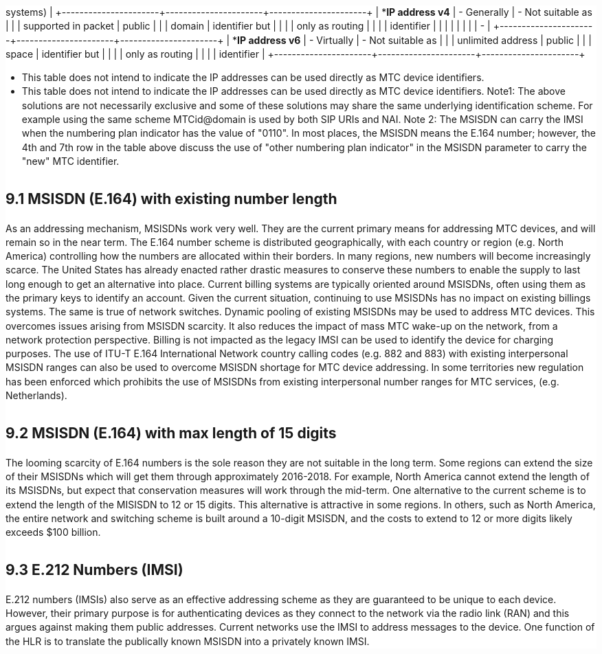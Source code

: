 systems) | +----------------------+----------------------+----------------------+ | ***IP address v4** | - Generally | - Not suitable as | | | supported in packet | public | | | domain | identifier but | | | | only as routing | | | | identifier | | | | | | | | - | +----------------------+----------------------+----------------------+ | ***IP address v6** | - Virtually | - Not suitable as | | | unlimited address | public | | | space | identifier but | | | | only as routing | | | | identifier | +----------------------+----------------------+----------------------+
* This table does not intend to indicate the IP addresses can be used directly as MTC device identifiers.
* This table does not intend to indicate the IP addresses can be used directly as MTC device identifiers.
Note1: The above solutions are not necessarily exclusive and some of these
solutions may share the same underlying identification scheme. For example
using the same scheme MTCid\@domain is used by both SIP URIs and NAI.
Note 2: The MSISDN can carry the IMSI when the numbering plan indicator has
the value of "0110". In most places, the MSISDN means the E.164 number;
however, the 4th and 7th row in the table above discuss the use of "other
numbering plan indicator" in the MSISDN parameter to carry the "new" MTC
identifier.
## 9.1 MSISDN (E.164) with existing number length
As an addressing mechanism, MSISDNs work very well. They are the current
primary means for addressing MTC devices, and will remain so in the near term.
The E.164 number scheme is distributed geographically, with each country or
region (e.g. North America) controlling how the numbers are allocated within
their borders. In many regions, new numbers will become increasingly scarce.
The United States has already enacted rather drastic measures to conserve
these numbers to enable the supply to last long enough to get an alternative
into place.
Current billing systems are typically oriented around MSISDNs, often using
them as the primary keys to identify an account. Given the current situation,
continuing to use MSISDNs has no impact on existing billings systems. The same
is true of network switches.
Dynamic pooling of existing MSISDNs may be used to address MTC devices. This
overcomes issues arising from MSISDN scarcity. It also reduces the impact of
mass MTC wake-up on the network, from a network protection perspective.
Billing is not impacted as the legacy IMSI can be used to identify the device
for charging purposes.
The use of ITU-T E.164 International Network country calling codes (e.g. 882
and 883) with existing interpersonal MSISDN ranges can also be used to
overcome MSISDN shortage for MTC device addressing.
In some territories new regulation has been enforced which prohibits the use
of MSISDNs from existing interpersonal number ranges for MTC services, (e.g.
Netherlands).
## 9.2 MSISDN (E.164) with max length of 15 digits
The looming scarcity of E.164 numbers is the sole reason they are not suitable
in the long term. Some regions can extend the size of their MSISDNs which will
get them through approximately 2016-2018. For example, North America cannot
extend the length of its MSISDNs, but expect that conservation measures will
work through the mid-term.
One alternative to the current scheme is to extend the length of the MISISDN
to 12 or 15 digits. This alternative is attractive in some regions. In others,
such as North America, the entire network and switching scheme is built around
a 10-digit MSISDN, and the costs to extend to 12 or more digits likely exceeds
\$100 billion.
## 9.3 E.212 Numbers (IMSI)
E.212 numbers (IMSIs) also serve as an effective addressing scheme as they are
guaranteed to be unique to each device. However, their primary purpose is for
authenticating devices as they connect to the network via the radio link (RAN)
and this argues against making them public addresses. Current networks use the
IMSI to address messages to the device. One function of the HLR is to
translate the publically known MSISDN into a privately known IMSI.
